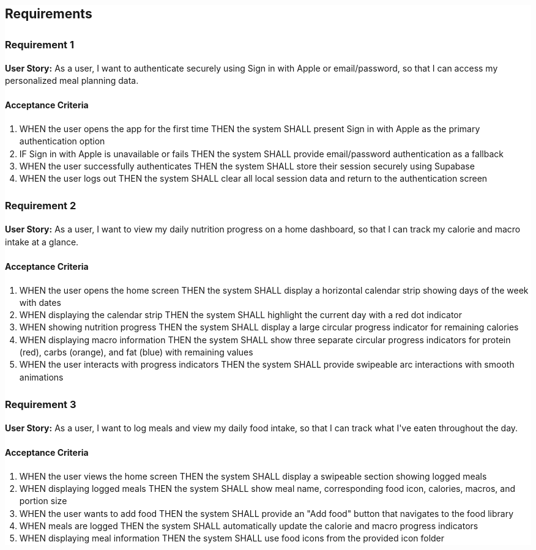 ## Requirements

### Requirement 1

**User Story:** As a user, I want to authenticate securely using Sign in with Apple or email/password, so that I can access my personalized meal planning data.

#### Acceptance Criteria

1. WHEN the user opens the app for the first time THEN the system SHALL present Sign in with Apple as the primary authentication option
2. IF Sign in with Apple is unavailable or fails THEN the system SHALL provide email/password authentication as a fallback
3. WHEN the user successfully authenticates THEN the system SHALL store their session securely using Supabase
4. WHEN the user logs out THEN the system SHALL clear all local session data and return to the authentication screen

### Requirement 2

**User Story:** As a user, I want to view my daily nutrition progress on a home dashboard, so that I can track my calorie and macro intake at a glance.

#### Acceptance Criteria

1. WHEN the user opens the home screen THEN the system SHALL display a horizontal calendar strip showing days of the week with dates
2. WHEN displaying the calendar strip THEN the system SHALL highlight the current day with a red dot indicator
3. WHEN showing nutrition progress THEN the system SHALL display a large circular progress indicator for remaining calories
4. WHEN displaying macro information THEN the system SHALL show three separate circular progress indicators for protein (red), carbs (orange), and fat (blue) with remaining values
5. WHEN the user interacts with progress indicators THEN the system SHALL provide swipeable arc interactions with smooth animations

### Requirement 3

**User Story:** As a user, I want to log meals and view my daily food intake, so that I can track what I've eaten throughout the day.

#### Acceptance Criteria

1. WHEN the user views the home screen THEN the system SHALL display a swipeable section showing logged meals
2. WHEN displaying logged meals THEN the system SHALL show meal name, corresponding food icon, calories, macros, and portion size
3. WHEN the user wants to add food THEN the system SHALL provide an "Add food" button that navigates to the food library
4. WHEN meals are logged THEN the system SHALL automatically update the calorie and macro progress indicators
5. WHEN displaying meal information THEN the system SHALL use food icons from the provided icon folder
